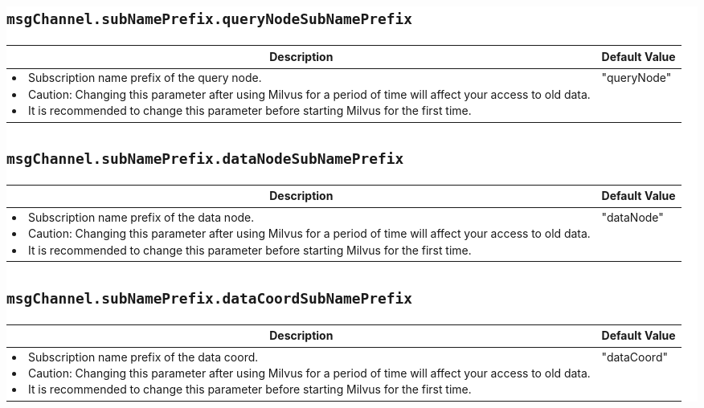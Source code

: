 ## `msgChannel.subNamePrefix.queryNodeSubNamePrefix`

<table id="msgChannel.subNamePrefix.queryNodeSubNamePrefix">
  <thead>
    <tr>
      <th class="width80">Description</th>
      <th class="width20">Default Value</th> 
    </tr>
  </thead>
  <tbody>
    <tr>
      <td>
        <li>Subscription name prefix of the query node.</li>
        <li>Caution: Changing this parameter after using Milvus for a period of time will affect your access to old data.</li>
        <li>It is recommended to change this parameter before starting Milvus for the first time.</li>
      </td>
      <td>"queryNode"</td>
    </tr>
  </tbody>
</table>

## `msgChannel.subNamePrefix.dataNodeSubNamePrefix`

<table id="msgChannel.subNamePrefix.dataNodeSubNamePrefix">
  <thead>
    <tr>
      <th class="width80">Description</th>
      <th class="width20">Default Value</th> 
    </tr>
  </thead>
  <tbody>
    <tr>
      <td>
        <li>Subscription name prefix of the data node.</li>
        <li>Caution: Changing this parameter after using Milvus for a period of time will affect your access to old data.</li>
        <li>It is recommended to change this parameter before starting Milvus for the first time.</li>
      </td>
      <td>"dataNode"</td>
    </tr>
  </tbody>
</table>

## `msgChannel.subNamePrefix.dataCoordSubNamePrefix`

<table id="msgChannel.subNamePrefix.dataCoordSubNamePrefix">
  <thead>
    <tr>
      <th class="width80">Description</th>
      <th class="width20">Default Value</th> 
    </tr>
  </thead>
  <tbody>
    <tr>
      <td>
        <li>Subscription name prefix of the data coord.</li>
        <li>Caution: Changing this parameter after using Milvus for a period of time will affect your access to old data.</li>
        <li>It is recommended to change this parameter before starting Milvus for the first time.</li>
      </td>
      <td>"dataCoord"</td>